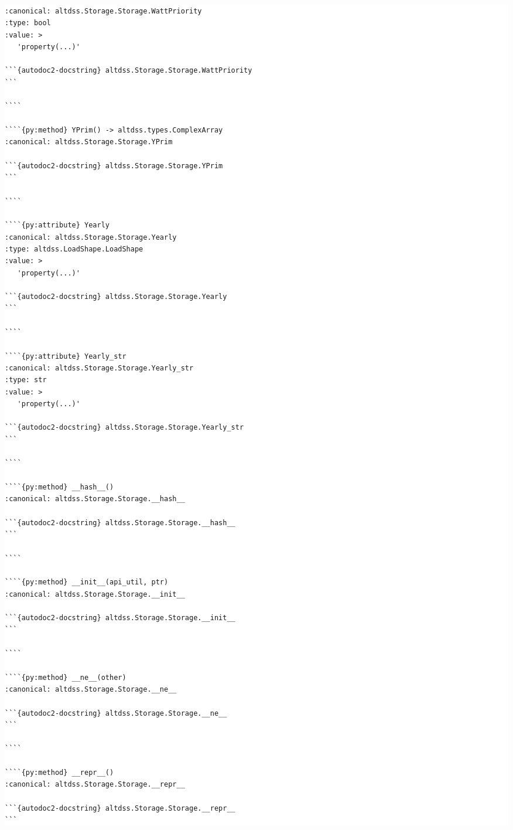 `````{py:class} Storage(api_util, ptr)
:canonical: altdss.Storage.Storage.WattPriority
:type: bool
:value: >
   'property(...)'

```{autodoc2-docstring} altdss.Storage.Storage.WattPriority
```

````

````{py:method} YPrim() -> altdss.types.ComplexArray
:canonical: altdss.Storage.Storage.YPrim

```{autodoc2-docstring} altdss.Storage.Storage.YPrim
```

````

````{py:attribute} Yearly
:canonical: altdss.Storage.Storage.Yearly
:type: altdss.LoadShape.LoadShape
:value: >
   'property(...)'

```{autodoc2-docstring} altdss.Storage.Storage.Yearly
```

````

````{py:attribute} Yearly_str
:canonical: altdss.Storage.Storage.Yearly_str
:type: str
:value: >
   'property(...)'

```{autodoc2-docstring} altdss.Storage.Storage.Yearly_str
```

````

````{py:method} __hash__()
:canonical: altdss.Storage.Storage.__hash__

```{autodoc2-docstring} altdss.Storage.Storage.__hash__
```

````

````{py:method} __init__(api_util, ptr)
:canonical: altdss.Storage.Storage.__init__

```{autodoc2-docstring} altdss.Storage.Storage.__init__
```

````

````{py:method} __ne__(other)
:canonical: altdss.Storage.Storage.__ne__

```{autodoc2-docstring} altdss.Storage.Storage.__ne__
```

````

````{py:method} __repr__()
:canonical: altdss.Storage.Storage.__repr__

```{autodoc2-docstring} altdss.Storage.Storage.__repr__
```
`````